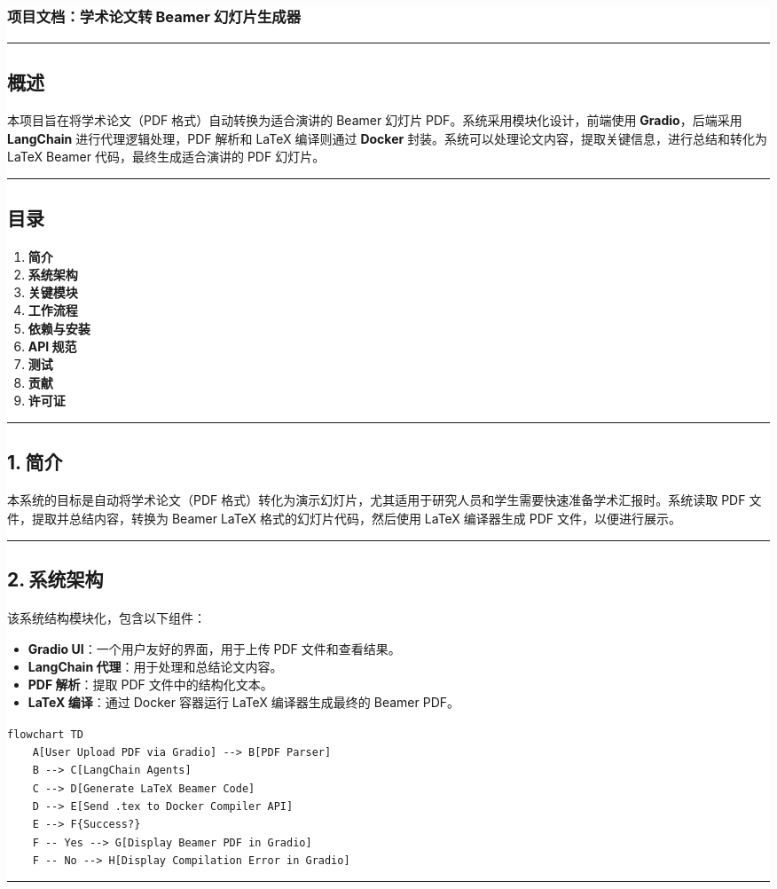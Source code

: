 ### 项目文档：学术论文转 Beamer 幻灯片生成器

---

## 概述

本项目旨在将学术论文（PDF 格式）自动转换为适合演讲的 Beamer 幻灯片 PDF。系统采用模块化设计，前端使用 **Gradio**，后端采用 **LangChain** 进行代理逻辑处理，PDF 解析和 LaTeX 编译则通过 **Docker** 封装。系统可以处理论文内容，提取关键信息，进行总结和转化为 LaTeX Beamer 代码，最终生成适合演讲的 PDF 幻灯片。

---

## 目录

1. **简介**
2. **系统架构**
3. **关键模块**
4. **工作流程**
5. **依赖与安装**
6. **API 规范**
7. **测试**
8. **贡献**
9. **许可证**

---

## 1. 简介

本系统的目标是自动将学术论文（PDF 格式）转化为演示幻灯片，尤其适用于研究人员和学生需要快速准备学术汇报时。系统读取 PDF 文件，提取并总结内容，转换为 Beamer LaTeX 格式的幻灯片代码，然后使用 LaTeX 编译器生成 PDF 文件，以便进行展示。

---

## 2. 系统架构

该系统结构模块化，包含以下组件：

* **Gradio UI**：一个用户友好的界面，用于上传 PDF 文件和查看结果。
* **LangChain 代理**：用于处理和总结论文内容。
* **PDF 解析**：提取 PDF 文件中的结构化文本。
* **LaTeX 编译**：通过 Docker 容器运行 LaTeX 编译器生成最终的 Beamer PDF。

```mermaid
flowchart TD
    A[User Upload PDF via Gradio] --> B[PDF Parser]
    B --> C[LangChain Agents]
    C --> D[Generate LaTeX Beamer Code]
    D --> E[Send .tex to Docker Compiler API]
    E --> F{Success?}
    F -- Yes --> G[Display Beamer PDF in Gradio]
    F -- No --> H[Display Compilation Error in Gradio]
```

---